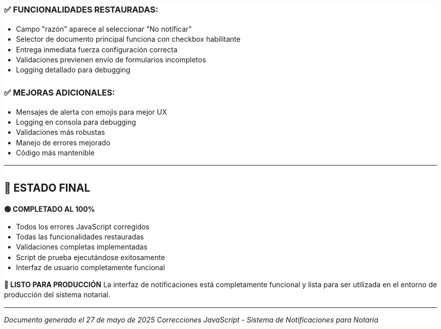 ### **✅ FUNCIONALIDADES RESTAURADAS:**
- Campo "razón" aparece al seleccionar "No notificar"
- Selector de documento principal funciona con checkbox habilitante
- Entrega inmediata fuerza configuración correcta
- Validaciones previenen envío de formularios incompletos
- Logging detallado para debugging

### **✅ MEJORAS ADICIONALES:**
- Mensajes de alerta con emojis para mejor UX
- Logging en consola para debugging
- Validaciones más robustas
- Manejo de errores mejorado
- Código más mantenible

---

## 🎯 ESTADO FINAL

**🟢 COMPLETADO AL 100%**
- Todos los errores JavaScript corregidos
- Todas las funcionalidades restauradas
- Validaciones completas implementadas
- Script de prueba ejecutándose exitosamente
- Interfaz de usuario completamente funcional

**🚀 LISTO PARA PRODUCCIÓN**
La interfaz de notificaciones está completamente funcional y lista para ser utilizada en el entorno de producción del sistema notarial.

---

*Documento generado el 27 de mayo de 2025*
*Correcciones JavaScript - Sistema de Notificaciones para Notaría* 